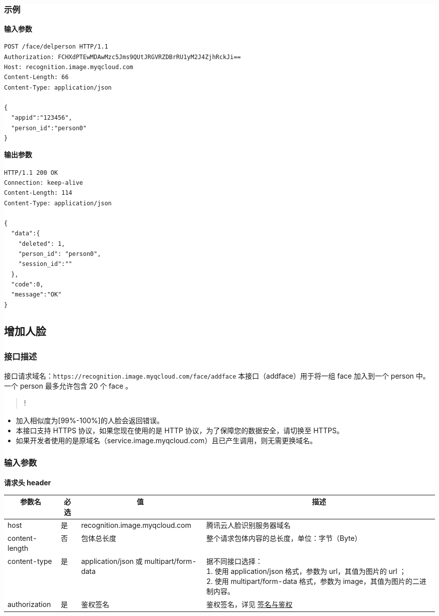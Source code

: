 ### 示例
**输入参数**
```
POST /face/delperson HTTP/1.1
Authorization: FCHXdPTEwMDAwMzc5Jms9QUtJRGVRZDBrRU1yM2J4ZjhRckJi==
Host: recognition.image.myqcloud.com
Content-Length: 66
Content-Type: application/json

{
  "appid":"123456",
  "person_id":"person0"
}
```
**输出参数**
```
HTTP/1.1 200 OK
Connection: keep-alive
Content-Length: 114
Content-Type: application/json

{
  "data":{
    "deleted": 1,
    "person_id": "person0",
    "session_id":""
  },
  "code":0,
  "message":"OK"
}
```

## 增加人脸
### 接口描述
接口请求域名：`https://recognition.image.myqcloud.com/face/addface`
本接口（addface）用于将一组 face 加入到一个 person 中。一个 person 最多允许包含 20 个 face 。
>!
- 加入相似度为[99%-100%]的人脸会返回错误。
- 本接口支持 HTTPS 协议，如果您现在使用的是 HTTP 协议，为了保障您的数据安全，请切换至 HTTPS。
- 如果开发者使用的是原域名（service.image.myqcloud.com）且已产生调用，则无需更换域名。



### 输入参数
**请求头 header**

| 参数名            | 必选|值                                       | 描述                                     |
| -------------- | ------|--------------------------------- | -------------------------------------- |
| host           | 是|recognition.image.myqcloud.com          | 腾讯云人脸识别服务器域名                      |
| content-length | 否|包体总长度                               | 整个请求包体内容的总长度，单位：字节（Byte）               |
| content-type   | 是| application/json 或 multipart/form-data | 据不同接口选择：<br/>1. 使用 application/json 格式，参数为    url，其值为图片的 url ；<br/>2. 使用 multipart/form-data 格式，参数为 image，其值为图片的二进制内容。   |
| authorization  | 是|鉴权签名                                    | 鉴权签名，详见 [签名与鉴权](https://cloud.tencent.com/document/product/867/17719) |
